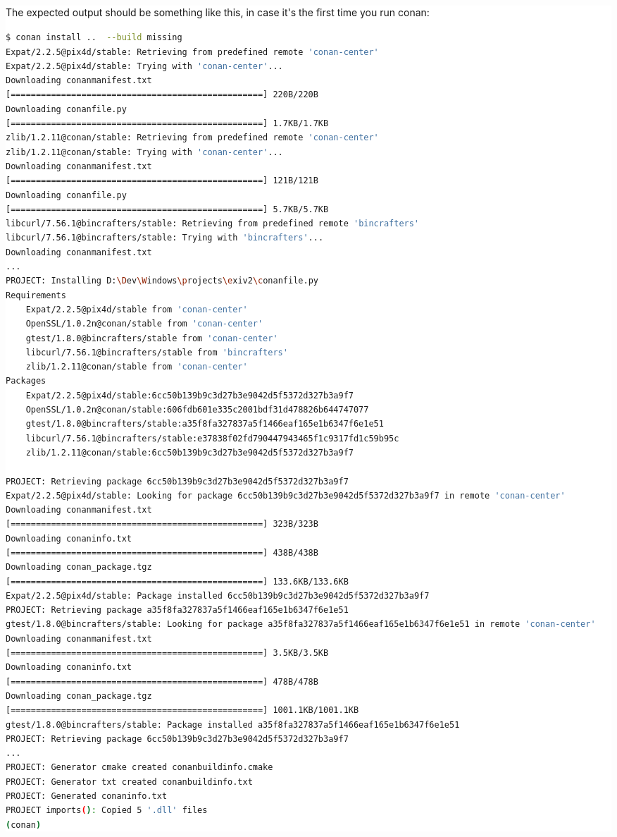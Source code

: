 The expected output should be something like this, in case it's the first time you run conan:

```bash
$ conan install ..  --build missing
Expat/2.2.5@pix4d/stable: Retrieving from predefined remote 'conan-center'
Expat/2.2.5@pix4d/stable: Trying with 'conan-center'...
Downloading conanmanifest.txt
[==================================================] 220B/220B
Downloading conanfile.py
[==================================================] 1.7KB/1.7KB
zlib/1.2.11@conan/stable: Retrieving from predefined remote 'conan-center'
zlib/1.2.11@conan/stable: Trying with 'conan-center'...
Downloading conanmanifest.txt
[==================================================] 121B/121B
Downloading conanfile.py
[==================================================] 5.7KB/5.7KB
libcurl/7.56.1@bincrafters/stable: Retrieving from predefined remote 'bincrafters'
libcurl/7.56.1@bincrafters/stable: Trying with 'bincrafters'...
Downloading conanmanifest.txt
...
PROJECT: Installing D:\Dev\Windows\projects\exiv2\conanfile.py
Requirements
    Expat/2.2.5@pix4d/stable from 'conan-center'
    OpenSSL/1.0.2n@conan/stable from 'conan-center'
    gtest/1.8.0@bincrafters/stable from 'conan-center'
    libcurl/7.56.1@bincrafters/stable from 'bincrafters'
    zlib/1.2.11@conan/stable from 'conan-center'
Packages
    Expat/2.2.5@pix4d/stable:6cc50b139b9c3d27b3e9042d5f5372d327b3a9f7
    OpenSSL/1.0.2n@conan/stable:606fdb601e335c2001bdf31d478826b644747077
    gtest/1.8.0@bincrafters/stable:a35f8fa327837a5f1466eaf165e1b6347f6e1e51
    libcurl/7.56.1@bincrafters/stable:e37838f02fd790447943465f1c9317fd1c59b95c
    zlib/1.2.11@conan/stable:6cc50b139b9c3d27b3e9042d5f5372d327b3a9f7

PROJECT: Retrieving package 6cc50b139b9c3d27b3e9042d5f5372d327b3a9f7
Expat/2.2.5@pix4d/stable: Looking for package 6cc50b139b9c3d27b3e9042d5f5372d327b3a9f7 in remote 'conan-center'
Downloading conanmanifest.txt
[==================================================] 323B/323B
Downloading conaninfo.txt
[==================================================] 438B/438B
Downloading conan_package.tgz
[==================================================] 133.6KB/133.6KB
Expat/2.2.5@pix4d/stable: Package installed 6cc50b139b9c3d27b3e9042d5f5372d327b3a9f7
PROJECT: Retrieving package a35f8fa327837a5f1466eaf165e1b6347f6e1e51
gtest/1.8.0@bincrafters/stable: Looking for package a35f8fa327837a5f1466eaf165e1b6347f6e1e51 in remote 'conan-center'
Downloading conanmanifest.txt
[==================================================] 3.5KB/3.5KB
Downloading conaninfo.txt
[==================================================] 478B/478B
Downloading conan_package.tgz
[==================================================] 1001.1KB/1001.1KB
gtest/1.8.0@bincrafters/stable: Package installed a35f8fa327837a5f1466eaf165e1b6347f6e1e51
PROJECT: Retrieving package 6cc50b139b9c3d27b3e9042d5f5372d327b3a9f7
...
PROJECT: Generator cmake created conanbuildinfo.cmake
PROJECT: Generator txt created conanbuildinfo.txt
PROJECT: Generated conaninfo.txt
PROJECT imports(): Copied 5 '.dll' files
(conan)
```
